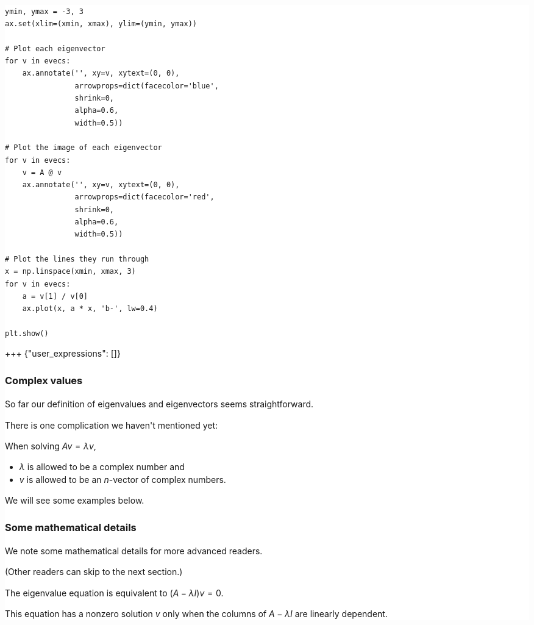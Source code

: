 ```{code-cell} ipython3
ymin, ymax = -3, 3
ax.set(xlim=(xmin, xmax), ylim=(ymin, ymax))

# Plot each eigenvector
for v in evecs:
    ax.annotate('', xy=v, xytext=(0, 0),
                arrowprops=dict(facecolor='blue',
                shrink=0,
                alpha=0.6,
                width=0.5))

# Plot the image of each eigenvector
for v in evecs:
    v = A @ v
    ax.annotate('', xy=v, xytext=(0, 0),
                arrowprops=dict(facecolor='red',
                shrink=0,
                alpha=0.6,
                width=0.5))

# Plot the lines they run through
x = np.linspace(xmin, xmax, 3)
for v in evecs:
    a = v[1] / v[0]
    ax.plot(x, a * x, 'b-', lw=0.4)

plt.show()
```

+++ {"user_expressions": []}

### Complex values

So far our definition of eigenvalues and eigenvectors seems straightforward.

There is one complication we haven't mentioned yet:

When solving $Av = \lambda v$, 

* $\lambda$ is allowed to be a complex number and
* $v$ is allowed to be an $n$-vector of complex numbers.

We will see some examples below.

### Some mathematical details

We note some mathematical details for more advanced readers.

(Other readers can skip to the next section.)

The eigenvalue equation is equivalent to $(A - \lambda I) v = 0$. 

This equation has a nonzero solution $v$ only when the columns of $A - \lambda I$ are linearly dependent.
